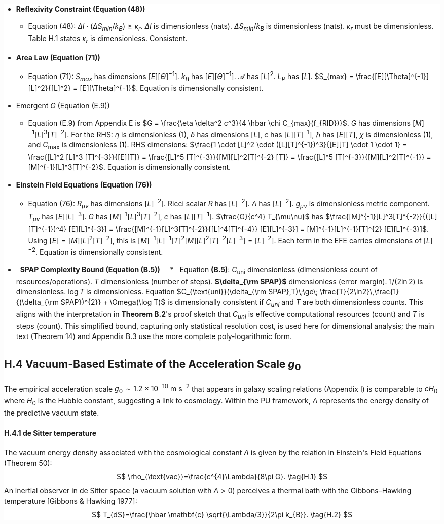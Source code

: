 *   **Reflexivity Constraint (Equation (48))**
    *   Equation (48): $\Delta I \cdot (\Delta S_{min}/k_B) \ge \kappa_r$. $\Delta I$ is dimensionless (nats). $\Delta S_{min}/k_B$ is dimensionless (nats). $\kappa_r$ must be dimensionless. Table H.1 states $\kappa_r$ is dimensionless. Consistent.

*   **Area Law (Equation (71))**
    *   Equation (71): $S_{max}$ has dimensions $[E][\Theta]^{-1}]$. $k_B$ has $[E][\Theta]^{-1}]$. $\mathcal A$ has $[L]^{2}$. $L_P$ has $[L]$. $S_{max} = \frac{[E][\Theta]^{-1}] [L]^2}{[L]^2} = [E][\Theta]^{-1}$. Equation is dimensionally consistent.

*   Emergent $G$ (Equation (E.9))
    *   Equation (E.9) from Appendix E is $G = \frac{\eta \delta^2 c^3}{4 \hbar \chi C_{max}(f_{RID})}$. $G$ has dimensions $[M]^{-1}[L]^3[T]^{-2}]$. For the RHS: $\eta$ is dimensionless (1), $\delta$ has dimensions $[L]$, $c$ has $[L][T]^{-1}]$, $\hbar$ has $[E][T]$, $\chi$ is dimensionless (1), and $C_{\max}$ is dimensionless (1).
    RHS dimensions: $\frac{1 \cdot [L]^2 \cdot ([L][T]^{-1})^3}{[E][T] \cdot 1 \cdot 1} = \frac{[L]^2 [L]^3 [T]^{-3}}{[E][T]} = \frac{[L]^5 [T]^{-3}}{[M][L]^2[T]^{-2} [T]} = \frac{[L]^5 [T]^{-3}}{[M][L]^2[T]^{-1}} = [M]^{-1}[L]^3[T]^{-2}$.
    Equation is dimensionally consistent.

*   **Einstein Field Equations (Equation (76))**
    *   Equation (76): $R_{\mu\nu}$ has dimensions $[L]^{-2}]$. Ricci scalar $R$ has $[L]^{-2}]$. $\Lambda$ has $[L]^{-2}]$. $g_{\mu\nu}$ is dimensionless metric component. $T_{\mu\nu}$ has $[E][L]^{-3}]$. $G$ has $[M]^{-1}[L]^3[T]^{-2}]$, $c$ has $[L][T]^{-1}]$. $\frac{G}{c^4} T_{\mu\nu}$ has $\frac{[M]^{-1}[L]^3[T]^{-2}}{([L][T]^{-1})^4} [E][L]^{-3}] = \frac{[M]^{-1}[L]^3[T]^{-2}}{[L]^4[T]^{-4}} [E][L]^{-3}] = [M]^{-1}[L]^{-1}[T]^{2} [E][L]^{-3}]$. Using $[E]=[M][L]^2[T]^{-2}]$, this is $[M]^{-1}[L]^{-1}[T]^{2} [M][L]^2[T]^{-2} [L]^{-3}] = [L]^{-2}]$. Each term in the EFE carries dimensions of $[L]^{-2}$. Equation is dimensionally consistent.

*   **SPAP Complexity Bound (Equation (B.5))**
    *   Equation **(B.5)**: $C_{\text{uni}}$ dimensionless (dimensionless count of resources/operations). $T$ dimensionless (number of steps). **$\delta_{\rm SPAP}$** dimensionless (error margin). $1/(2\ln2)$ is dimensionless. $\log T$ is dimensionless. Equation $C_{\text{uni}}(\delta_{\rm SPAP},T)\;\ge\; \frac{T}{2\ln2}\,\frac{1}{(\delta_{\rm SPAP})^{2}} + \Omega(\log T)$ is dimensionally consistent if $C_{uni}$ and $T$ are both dimensionless counts. This aligns with the interpretation in **Theorem B.2**'s proof sketch that $C_{uni}$ is effective computational resources (count) and $T$ is steps (count). This simplified bound, capturing only statistical resolution cost, is used here for dimensional analysis; the main text (Theorem 14) and Appendix B.3 use the more complete poly-logarithmic form.

## H.4 Vacuum-Based Estimate of the Acceleration Scale $g_{0}$

The empirical acceleration scale $g_0 \sim 1.2 \times 10^{-10} \text{ m s}^{-2}$ that appears in galaxy scaling relations (Appendix I) is comparable to $cH_0$ where $H_0$ is the Hubble constant, suggesting a link to cosmology. Within the PU framework, $\Lambda$ represents the energy density of the predictive vacuum state.

#### H.4.1 de Sitter temperature

The vacuum energy density associated with the cosmological constant $\Lambda$ is given by the relation in Einstein's Field Equations (Theorem 50):
$$
\rho_{\text{vac}}=\frac{c^{4}\Lambda}{8\pi G}.
\tag{H.1}
$$
An inertial observer in de Sitter space (a vacuum solution with $\Lambda > 0$) perceives a thermal bath with the Gibbons–Hawking temperature [Gibbons & Hawking 1977]:
$$
T_{dS}=\frac{\hbar \mathbf{c} \sqrt{\Lambda/3}}{2\pi k_{B}}.
\tag{H.2}
$$
